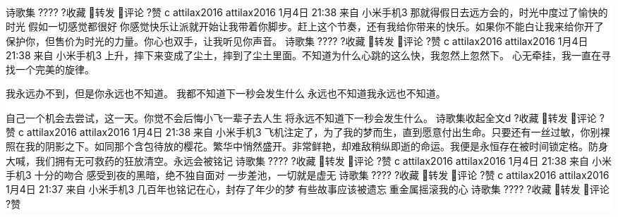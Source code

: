 诗歌集 ????
?收藏
转发
评论
?赞
c
attilax2016
attilax2016 
1月4日 21:38 来自 小米手机3
那就得假日去远方会的，时光中度过了愉快的时光
假如一切感觉都很好
你感觉快乐让派就开始让我带着你脚步。赶上这个节奏，还有我给你带来的快乐。如果你不能白让我来给你开了保护你，但售价为时光的力量。你心也双手，让我听见你声音。
诗歌集 ????
?收藏
转发
评论
?赞
c
attilax2016
attilax2016 
1月4日 21:38 来自 小米手机3
上升，摔下来变成了尘土，摔到了尘土里面。不知道为什么心跳的这么快，我忽然上忽然下。
心无牵挂，我一直在寻找一个完美的旋律。

我永远办不到，但是你永远也不知道。
我都不知道下一秒会发生什么  永远也不知道我永远也不知道。

自己一个机会去尝试，这一天。你觉不会后悔小飞一辈子去人生 将永远不知道下一秒会发生什么。
诗歌集收起全文d
?收藏
转发
评论
?赞
c
attilax2016
attilax2016 
1月4日 21:38 来自 小米手机3
飞机注定了，为了我的梦而生，直到愿意付出生命。只要还有一丝过敏，你别裸照在我的阴影之下。如同那个含包待放的樱花。繁华中悄然盛开。非常鲜艳，却难敌稍纵即逝的命运。我便是永恒存在被时间锁定格。防身大喊，我们拥有无可救药的狂放清空。永远会被铭记
诗歌集 ????
?收藏
转发
评论
?赞
c
attilax2016
attilax2016 
1月4日 21:38 来自 小米手机3
十分的吻合  感受到夜的黑暗，绝不独自面对 一步差池，一切就是虚无
诗歌集 ????
?收藏
转发
评论
?赞
c
attilax2016
attilax2016 
1月4日 21:37 来自 小米手机3
几百年也铭记在心，封存了年少的梦 有些故事应该被遗忘 重金属摇滚我的心
诗歌集 ????
?收藏
转发
评论
?赞
 